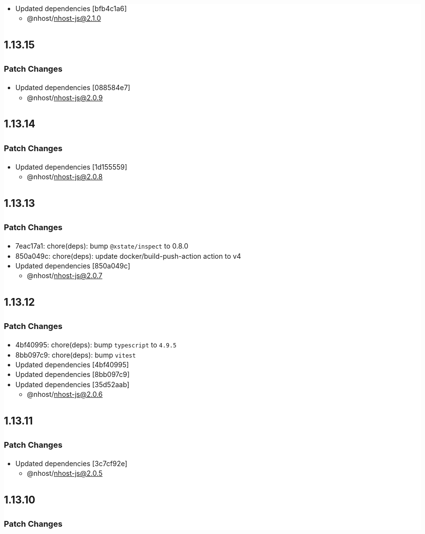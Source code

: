 - Updated dependencies [bfb4c1a6]
  - @nhost/nhost-js@2.1.0

## 1.13.15

### Patch Changes

- Updated dependencies [088584e7]
  - @nhost/nhost-js@2.0.9

## 1.13.14

### Patch Changes

- Updated dependencies [1d155559]
  - @nhost/nhost-js@2.0.8

## 1.13.13

### Patch Changes

- 7eac17a1: chore(deps): bump `@xstate/inspect` to 0.8.0
- 850a049c: chore(deps): update docker/build-push-action action to v4
- Updated dependencies [850a049c]
  - @nhost/nhost-js@2.0.7

## 1.13.12

### Patch Changes

- 4bf40995: chore(deps): bump `typescript` to `4.9.5`
- 8bb097c9: chore(deps): bump `vitest`
- Updated dependencies [4bf40995]
- Updated dependencies [8bb097c9]
- Updated dependencies [35d52aab]
  - @nhost/nhost-js@2.0.6

## 1.13.11

### Patch Changes

- Updated dependencies [3c7cf92e]
  - @nhost/nhost-js@2.0.5

## 1.13.10

### Patch Changes
